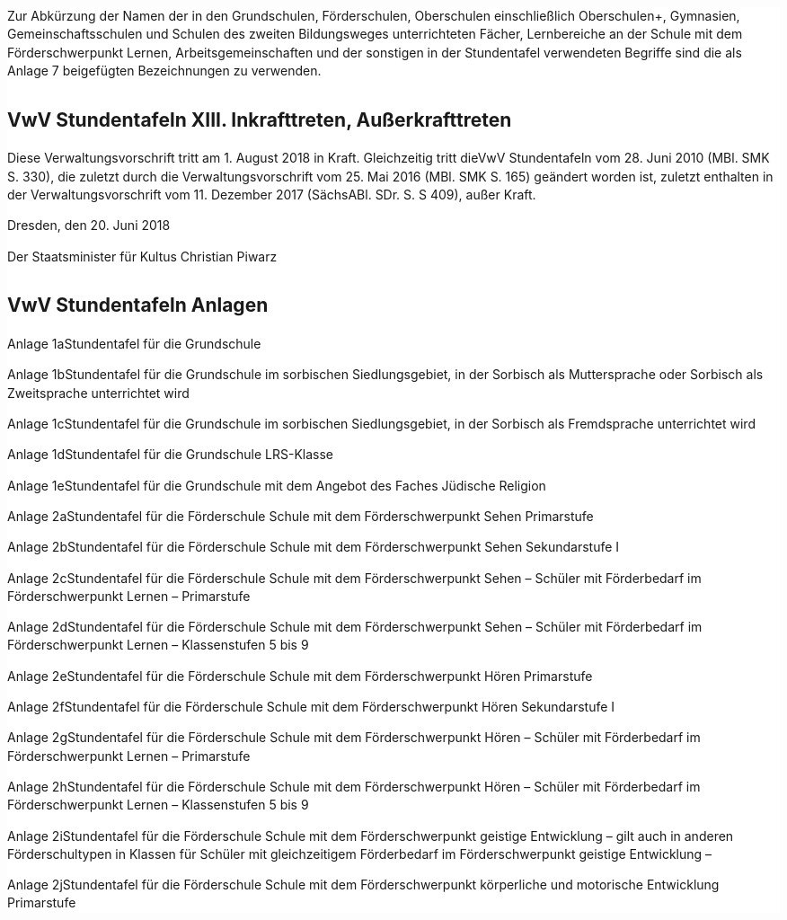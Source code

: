Zur Abkürzung der Namen der in den Grundschulen, Förderschulen, Oberschulen einschließlich Oberschulen+, Gymnasien, Gemeinschaftsschulen und Schulen des zweiten Bildungsweges unterrichteten Fächer, Lernbereiche an der Schule mit dem Förderschwerpunkt Lernen, Arbeitsgemeinschaften und der sonstigen in der Stundentafel verwendeten Begriffe sind die als Anlage 7 beigefügten Bezeichnungen zu verwenden.


## VwV Stundentafeln XIII. 	Inkrafttreten, Außerkrafttreten

Diese Verwaltungsvorschrift tritt am 1. August 2018 in Kraft. Gleichzeitig tritt dieVwV Stundentafeln vom 28. Juni 2010 (MBl. SMK S. 330), die zuletzt durch die Verwaltungsvorschrift vom 25. Mai 2016 (MBl. SMK S. 165) geändert worden ist, zuletzt enthalten in der Verwaltungsvorschrift vom 11. Dezember 2017 (SächsABl. SDr. S. S 409), außer Kraft.

Dresden, den 20. Juni 2018

Der Staatsminister für Kultus
Christian Piwarz


## VwV Stundentafeln Anlagen

Anlage 1aStundentafel für die Grundschule

Anlage 1bStundentafel für die Grundschule im sorbischen Siedlungsgebiet, in der Sorbisch als Muttersprache oder Sorbisch als Zweitsprache unterrichtet wird

Anlage 1cStundentafel für die Grundschule im sorbischen Siedlungsgebiet, in der Sorbisch als Fremdsprache unterrichtet wird

Anlage 1dStundentafel für die Grundschule LRS-Klasse

Anlage 1eStundentafel für die Grundschule mit dem Angebot des Faches Jüdische Religion

Anlage 2aStundentafel für die Förderschule Schule mit dem Förderschwerpunkt Sehen Primarstufe

Anlage 2bStundentafel für die Förderschule Schule mit dem Förderschwerpunkt Sehen Sekundarstufe I

Anlage 2cStundentafel für die Förderschule Schule mit dem Förderschwerpunkt Sehen – Schüler mit Förderbedarf im Förderschwerpunkt Lernen – Primarstufe

Anlage 2dStundentafel für die Förderschule Schule mit dem Förderschwerpunkt Sehen – Schüler mit Förderbedarf im Förderschwerpunkt Lernen – Klassenstufen 5 bis 9

Anlage 2eStundentafel für die Förderschule Schule mit dem Förderschwerpunkt Hören Primarstufe

Anlage 2fStundentafel für die Förderschule Schule mit dem Förderschwerpunkt Hören Sekundarstufe I

Anlage 2gStundentafel für die Förderschule Schule mit dem Förderschwerpunkt Hören – Schüler mit Förderbedarf im Förderschwerpunkt Lernen – Primarstufe

Anlage 2hStundentafel für die Förderschule Schule mit dem Förderschwerpunkt Hören – Schüler mit Förderbedarf im Förderschwerpunkt Lernen – Klassenstufen 5 bis 9

Anlage 2iStundentafel für die Förderschule Schule mit dem Förderschwerpunkt geistige Entwicklung – gilt auch in anderen Förderschultypen in Klassen für Schüler mit gleichzeitigem Förderbedarf im Förderschwerpunkt geistige  Entwicklung –

Anlage 2jStundentafel für die Förderschule Schule mit dem Förderschwerpunkt körperliche und motorische Entwicklung Primarstufe
